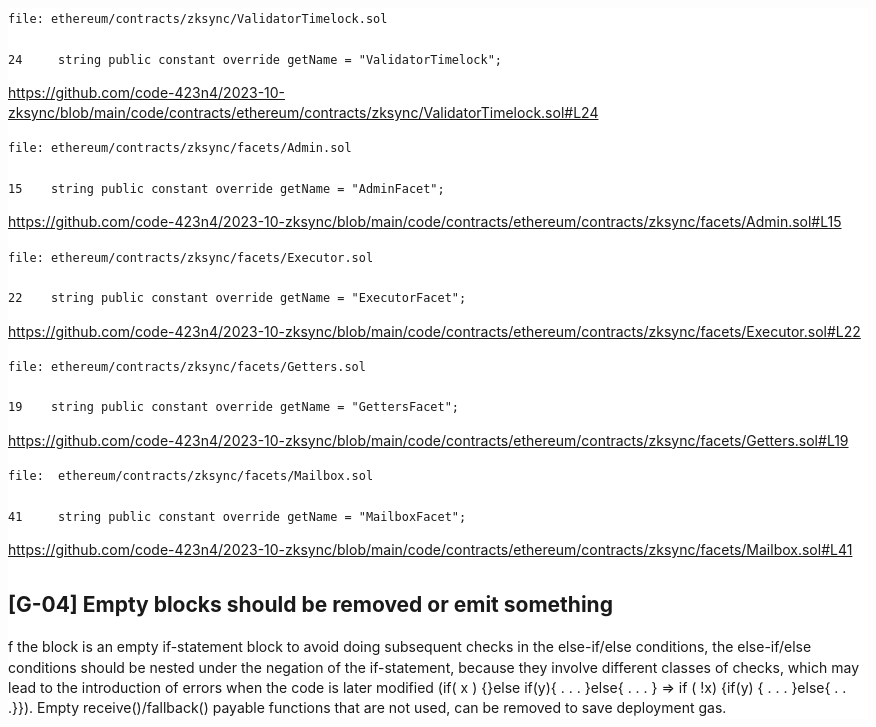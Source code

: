 
```solidity
file: ethereum/contracts/zksync/ValidatorTimelock.sol

24     string public constant override getName = "ValidatorTimelock";

```
https://github.com/code-423n4/2023-10-zksync/blob/main/code/contracts/ethereum/contracts/zksync/ValidatorTimelock.sol#L24

```solidity
file: ethereum/contracts/zksync/facets/Admin.sol

15    string public constant override getName = "AdminFacet";

```
https://github.com/code-423n4/2023-10-zksync/blob/main/code/contracts/ethereum/contracts/zksync/facets/Admin.sol#L15

```solidity
file: ethereum/contracts/zksync/facets/Executor.sol

22    string public constant override getName = "ExecutorFacet";

```
https://github.com/code-423n4/2023-10-zksync/blob/main/code/contracts/ethereum/contracts/zksync/facets/Executor.sol#L22


```solidity
file: ethereum/contracts/zksync/facets/Getters.sol

19    string public constant override getName = "GettersFacet";

```
https://github.com/code-423n4/2023-10-zksync/blob/main/code/contracts/ethereum/contracts/zksync/facets/Getters.sol#L19

```solidity
file:  ethereum/contracts/zksync/facets/Mailbox.sol

41     string public constant override getName = "MailboxFacet";

```
https://github.com/code-423n4/2023-10-zksync/blob/main/code/contracts/ethereum/contracts/zksync/facets/Mailbox.sol#L41

## [G-04] Empty blocks should be removed or emit something

f the block is an empty if-statement block to avoid doing subsequent checks in the else-if/else conditions, the else-if/else conditions should be nested under the negation of the if-statement, because they involve different classes of checks, which may lead to the introduction of errors when the code is later modified (if( x ) {}else if(y){ . . . }else{ . . . } => if ( !x) {if(y) { . . . }else{ . . .}}).
Empty receive()/fallback() payable functions that are not used, can be removed to save deployment gas.
